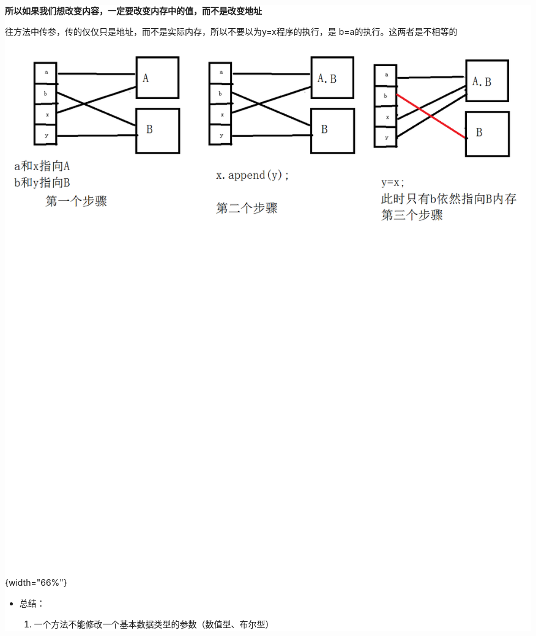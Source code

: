 **所以如果我们想改变内容，一定要改变内存中的值，而不是改变地址**

往方法中传参，传的仅仅只是地址，而不是实际内存，所以不要以为y=x程序的执行，是 b=a的执行。这两者是不相等的

![img](./images/hxj2.png){width="66%"}

* 总结：

  1. 一个方法不能修改一个基本数据类型的参数（数值型、布尔型）
